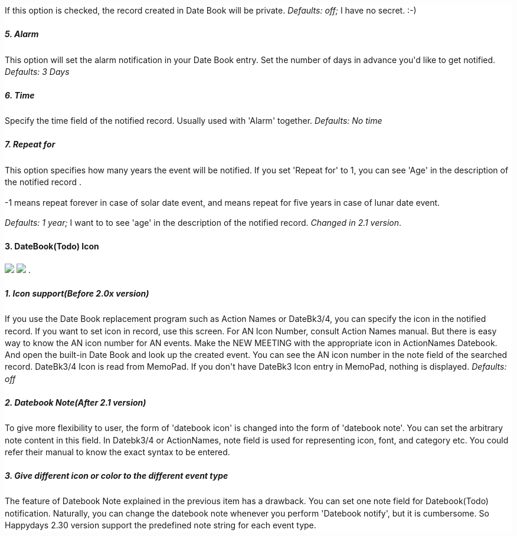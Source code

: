 If this option is checked, the record created in Date Book will be private.
*Defaults: off;* I have no secret. :-)

##### 5. Alarm

This option will set the alarm notification in your Date Book entry. Set the number of days in advance you'd like to get notified.
*Defaults: 3 Days*

##### 6. Time

Specify the time field of the notified record. Usually used with 'Alarm' together.
*Defaults: No time*

##### 7. Repeat for

This option specifies how many years the event will be notified. If you set 'Repeat for' to 1, you
can see 'Age' in the description of the notified record .

-1 means repeat forever in case of solar date event, and means repeat for five years in case of
 lunar date event.

*Defaults: 1 year;* I want to to see 'age' in the description of the notified record. *Changed
in 2.1 version*.


#### 3. DateBook(Todo) Icon

![](http://farm4.staticflickr.com/3812/13212231775_ce66ca0c16_o.png)
![](http://farm4.staticflickr.com/3806/13212383083_b0bb45acdd_o.gif)
.
##### 1. Icon support(Before 2.0x version)

If you use the Date Book replacement program such as Action Names or DateBk3/4, you can specify the
icon in the notified record. If you want to set icon in record, use this screen. For AN Icon Number,
consult Action Names manual. But there is easy way to know the AN icon number for AN events. Make
the NEW MEETING with the appropriate icon in ActionNames Datebook. And open the built-in Date Book
and look up the created event. You can see the AN icon number in the note field of the searched
record. DateBk3/4 Icon is read from MemoPad. If you don't have DateBk3 Icon entry in MemoPad,
nothing is displayed. *Defaults: off*

##### 2. Datebook Note(After 2.1 version)

To give more flexibility to user, the form of 'datebook icon' is changed into the form of 'datebook
note'. You can set the arbitrary note content in this field. In Datebk3/4 or ActionNames, note field
is used for representing icon, font, and category etc. You could refer their manual to know the
exact syntax to be entered.  


##### 3. Give different icon or color to the different event type

The feature of Datebook Note explained in the previous item has a drawback. You can set one note
field for Datebook(Todo) notification. Naturally, you can change the datebook note whenever you
perform 'Datebook notify', but it is cumbersome. So Happydays 2.30 version support the predefined
note string for each event type.
